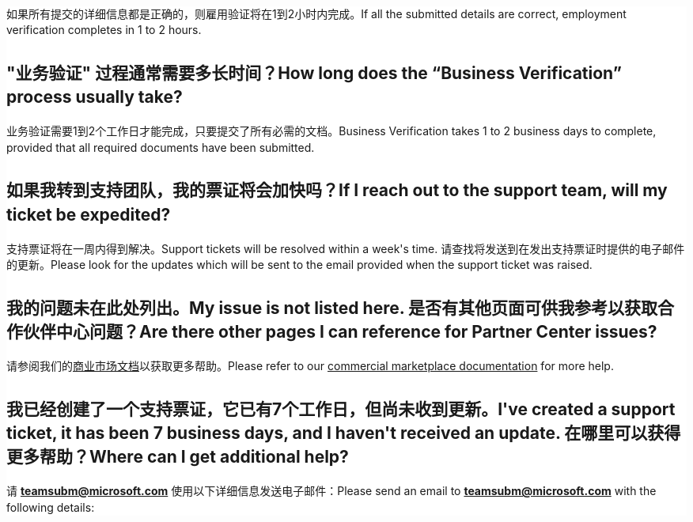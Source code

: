 <span data-ttu-id="ef975-175">如果所有提交的详细信息都是正确的，则雇用验证将在1到2小时内完成。</span><span class="sxs-lookup"><span data-stu-id="ef975-175">If all the submitted details are correct, employment verification completes in 1 to 2 hours.</span></span>

## <a name="how-long-does-the-business-verification-process-usually-take"></a><span data-ttu-id="ef975-176">"业务验证" 过程通常需要多长时间？</span><span class="sxs-lookup"><span data-stu-id="ef975-176">How long does the “Business Verification” process usually take?</span></span>

<span data-ttu-id="ef975-177">业务验证需要1到2个工作日才能完成，只要提交了所有必需的文档。</span><span class="sxs-lookup"><span data-stu-id="ef975-177">Business Verification takes 1 to 2 business days to complete, provided that all required documents have been submitted.</span></span>

## <a name="if-i-reach-out-to-the-support-team-will-my-ticket-be-expedited"></a><span data-ttu-id="ef975-178">如果我转到支持团队，我的票证将会加快吗？</span><span class="sxs-lookup"><span data-stu-id="ef975-178">If I reach out to the support team, will my ticket be expedited?</span></span>

<span data-ttu-id="ef975-179">支持票证将在一周内得到解决。</span><span class="sxs-lookup"><span data-stu-id="ef975-179">Support tickets will be resolved within a week's time.</span></span> <span data-ttu-id="ef975-180">请查找将发送到在发出支持票证时提供的电子邮件的更新。</span><span class="sxs-lookup"><span data-stu-id="ef975-180">Please look for the updates which will be sent to the email provided when the support ticket was raised.</span></span>

## <a name="my-issue-is-not-listed-here--are-there-other-pages-i-can-reference-for-partner-center-issues"></a><span data-ttu-id="ef975-181">我的问题未在此处列出。</span><span class="sxs-lookup"><span data-stu-id="ef975-181">My issue is not listed here.</span></span>  <span data-ttu-id="ef975-182">是否有其他页面可供我参考以获取合作伙伴中心问题？</span><span class="sxs-lookup"><span data-stu-id="ef975-182">Are there other pages I can reference for Partner Center issues?</span></span>

<span data-ttu-id="ef975-183">请参阅我们的[商业市场文档](/azure/marketplace/)以获取更多帮助。</span><span class="sxs-lookup"><span data-stu-id="ef975-183">Please refer to our [commercial marketplace documentation](/azure/marketplace/) for more help.</span></span>

## <a name="ive-created-a-support-ticket-it-has-been-7-business-days-and-i-havent-received-an-update-where-can-i-get-additional-help"></a><span data-ttu-id="ef975-184">我已经创建了一个支持票证，它已有7个工作日，但尚未收到更新。</span><span class="sxs-lookup"><span data-stu-id="ef975-184">I've created a support ticket, it has been 7 business days, and I haven't received an update.</span></span> <span data-ttu-id="ef975-185">在哪里可以获得更多帮助？</span><span class="sxs-lookup"><span data-stu-id="ef975-185">Where can I get additional help?</span></span>

<span data-ttu-id="ef975-186">请 **<teamsubm@microsoft.com>** 使用以下详细信息发送电子邮件：</span><span class="sxs-lookup"><span data-stu-id="ef975-186">Please send an email to **<teamsubm@microsoft.com>** with the following details:</span></span>
